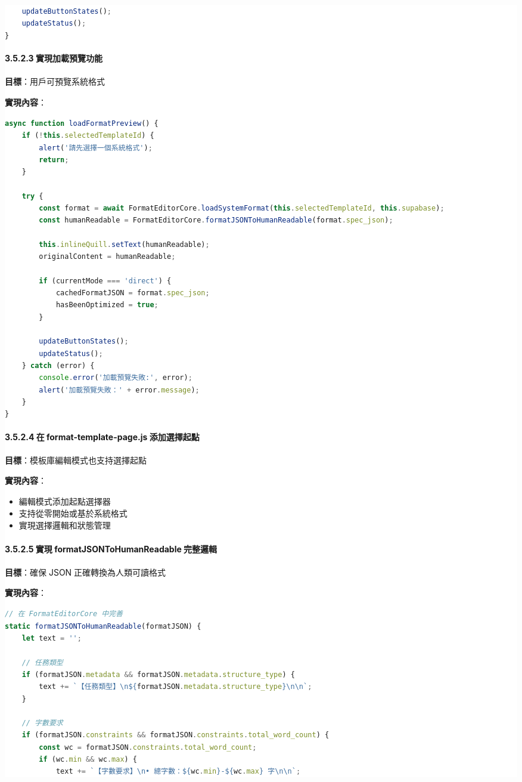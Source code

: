 ```javascript
    updateButtonStates();
    updateStatus();
}
```

#### 3.5.2.3 實現加載預覽功能
**目標**：用戶可預覽系統格式

**實現內容**：
```javascript
async function loadFormatPreview() {
    if (!this.selectedTemplateId) {
        alert('請先選擇一個系統格式');
        return;
    }
    
    try {
        const format = await FormatEditorCore.loadSystemFormat(this.selectedTemplateId, this.supabase);
        const humanReadable = FormatEditorCore.formatJSONToHumanReadable(format.spec_json);
        
        this.inlineQuill.setText(humanReadable);
        originalContent = humanReadable;
        
        if (currentMode === 'direct') {
            cachedFormatJSON = format.spec_json;
            hasBeenOptimized = true;
        }
        
        updateButtonStates();
        updateStatus();
    } catch (error) {
        console.error('加載預覽失敗:', error);
        alert('加載預覽失敗：' + error.message);
    }
}
```

#### 3.5.2.4 在 format-template-page.js 添加選擇起點
**目標**：模板庫編輯模式也支持選擇起點

**實現內容**：
- 編輯模式添加起點選擇器
- 支持從零開始或基於系統格式
- 實現選擇邏輯和狀態管理

#### 3.5.2.5 實現 formatJSONToHumanReadable 完整邏輯
**目標**：確保 JSON 正確轉換為人類可讀格式

**實現內容**：
```javascript
// 在 FormatEditorCore 中完善
static formatJSONToHumanReadable(formatJSON) {
    let text = '';
    
    // 任務類型
    if (formatJSON.metadata && formatJSON.metadata.structure_type) {
        text += `【任務類型】\n${formatJSON.metadata.structure_type}\n\n`;
    }
    
    // 字數要求
    if (formatJSON.constraints && formatJSON.constraints.total_word_count) {
        const wc = formatJSON.constraints.total_word_count;
        if (wc.min && wc.max) {
            text += `【字數要求】\n• 總字數：${wc.min}-${wc.max} 字\n\n`;
```